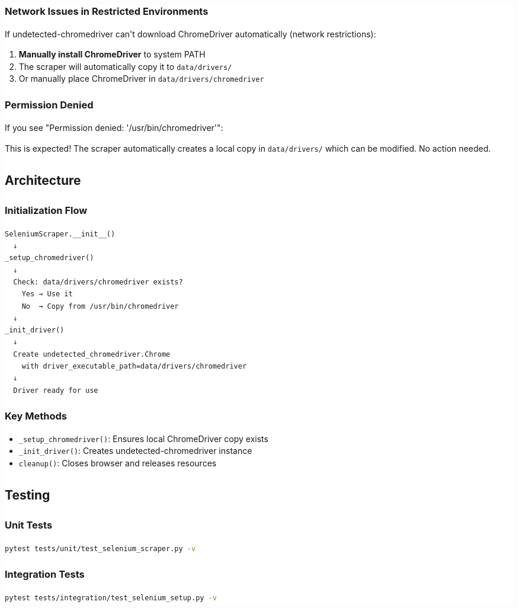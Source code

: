 ### Network Issues in Restricted Environments

If undetected-chromedriver can't download ChromeDriver automatically (network restrictions):

1. **Manually install ChromeDriver** to system PATH
2. The scraper will automatically copy it to `data/drivers/`
3. Or manually place ChromeDriver in `data/drivers/chromedriver`

### Permission Denied

If you see "Permission denied: '/usr/bin/chromedriver'":

This is expected! The scraper automatically creates a local copy in `data/drivers/` which can be modified. No action needed.

## Architecture

### Initialization Flow

```
SeleniumScraper.__init__()
  ↓
_setup_chromedriver()
  ↓
  Check: data/drivers/chromedriver exists?
    Yes → Use it
    No  → Copy from /usr/bin/chromedriver
  ↓
_init_driver()
  ↓
  Create undetected_chromedriver.Chrome
    with driver_executable_path=data/drivers/chromedriver
  ↓
  Driver ready for use
```

### Key Methods

- `_setup_chromedriver()`: Ensures local ChromeDriver copy exists
- `_init_driver()`: Creates undetected-chromedriver instance
- `cleanup()`: Closes browser and releases resources

## Testing

### Unit Tests
```bash
pytest tests/unit/test_selenium_scraper.py -v
```

### Integration Tests
```bash
pytest tests/integration/test_selenium_setup.py -v
```
